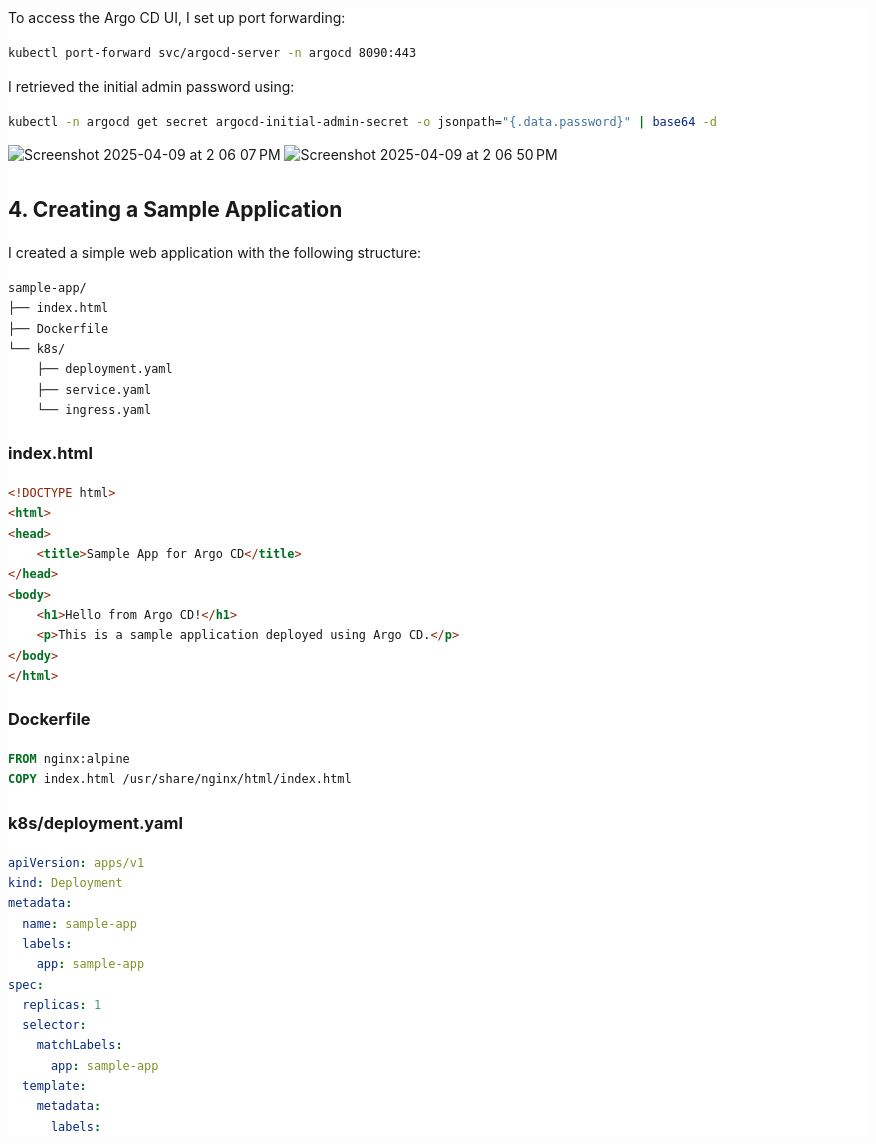 To access the Argo CD UI, I set up port forwarding:

```bash
kubectl port-forward svc/argocd-server -n argocd 8090:443
```

I retrieved the initial admin password using:

```bash
kubectl -n argocd get secret argocd-initial-admin-secret -o jsonpath="{.data.password}" | base64 -d
```

<img width="1685" alt="Screenshot 2025-04-09 at 2 06 07 PM" src="https://github.com/user-attachments/assets/428b35d4-7f72-42cc-800f-47940ba386b1" />

<img width="961" alt="Screenshot 2025-04-09 at 2 06 50 PM" src="https://github.com/user-attachments/assets/b4069a60-e6cc-4e30-9376-fc645c2f8a37" />


## 4. Creating a Sample Application

I created a simple web application with the following structure:

```
sample-app/
├── index.html
├── Dockerfile
└── k8s/
    ├── deployment.yaml
    ├── service.yaml
    └── ingress.yaml
```

### index.html
```html
<!DOCTYPE html>
<html>
<head>
    <title>Sample App for Argo CD</title>
</head>
<body>
    <h1>Hello from Argo CD!</h1>
    <p>This is a sample application deployed using Argo CD.</p>
</body>
</html>
```

### Dockerfile
```Dockerfile
FROM nginx:alpine
COPY index.html /usr/share/nginx/html/index.html
```

### k8s/deployment.yaml
```yaml
apiVersion: apps/v1
kind: Deployment
metadata:
  name: sample-app
  labels:
    app: sample-app
spec:
  replicas: 1
  selector:
    matchLabels:
      app: sample-app
  template:
    metadata:
      labels:
```